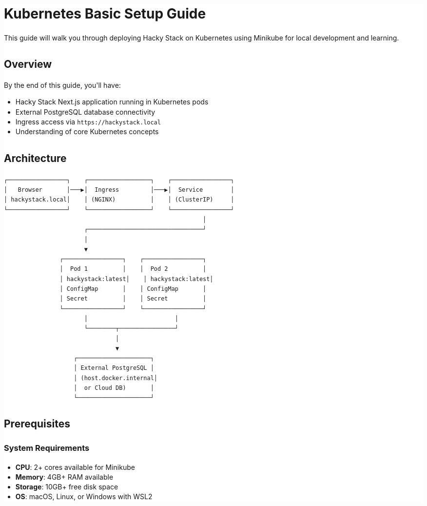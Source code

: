 # Kubernetes Basic Setup Guide

This guide will walk you through deploying Hacky Stack on Kubernetes using Minikube for local development and learning.

## Overview

By the end of this guide, you'll have:
- Hacky Stack Next.js application running in Kubernetes pods
- External PostgreSQL database connectivity 
- Ingress access via `https://hackystack.local`
- Understanding of core Kubernetes concepts

## Architecture

```
┌─────────────────┐    ┌──────────────────┐    ┌─────────────────┐
│   Browser       │───▶│  Ingress         │───▶│  Service        │
│ hackystack.local│    │ (NGINX)          │    │ (ClusterIP)     │
└─────────────────┘    └──────────────────┘    └─────────────────┘
                                                         │
                       ┌─────────────────────────────────┘
                       │
                       ▼
                ┌─────────────────┐    ┌─────────────────┐
                │  Pod 1          │    │  Pod 2          │
                │ hackystack:latest│    │ hackystack:latest│
                │ ConfigMap       │    │ ConfigMap       │
                │ Secret          │    │ Secret          │
                └─────────────────┘    └─────────────────┘
                       │                         │
                       └────────┬────────────────┘
                                │
                                ▼
                    ┌─────────────────────┐
                    │ External PostgreSQL │
                    │ (host.docker.internal│
                    │  or Cloud DB)       │
                    └─────────────────────┘
```

## Prerequisites

### System Requirements
- **CPU**: 2+ cores available for Minikube
- **Memory**: 4GB+ RAM available 
- **Storage**: 10GB+ free disk space
- **OS**: macOS, Linux, or Windows with WSL2
